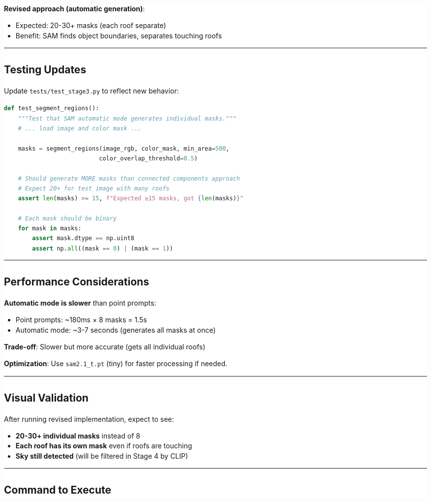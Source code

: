 **Revised approach (automatic generation)**:
- Expected: 20-30+ masks (each roof separate)
- Benefit: SAM finds object boundaries, separates touching roofs

---

## Testing Updates

Update `tests/test_stage3.py` to reflect new behavior:

```python
def test_segment_regions():
    """Test that SAM automatic mode generates individual masks."""
    # ... load image and color mask ...

    masks = segment_regions(image_rgb, color_mask, min_area=500,
                           color_overlap_threshold=0.5)

    # Should generate MORE masks than connected components approach
    # Expect 20+ for test image with many roofs
    assert len(masks) >= 15, f"Expected ≥15 masks, got {len(masks)}"

    # Each mask should be binary
    for mask in masks:
        assert mask.dtype == np.uint8
        assert np.all((mask == 0) | (mask == 1))
```

---

## Performance Considerations

**Automatic mode is slower** than point prompts:
- Point prompts: ~180ms × 8 masks = 1.5s
- Automatic mode: ~3-7 seconds (generates all masks at once)

**Trade-off**: Slower but more accurate (gets all individual roofs)

**Optimization**: Use `sam2.1_t.pt` (tiny) for faster processing if needed.

---

## Visual Validation

After running revised implementation, expect to see:
- **20-30+ individual masks** instead of 8
- **Each roof has its own mask** even if roofs are touching
- **Sky still detected** (will be filtered in Stage 4 by CLIP)

---

## Command to Execute
